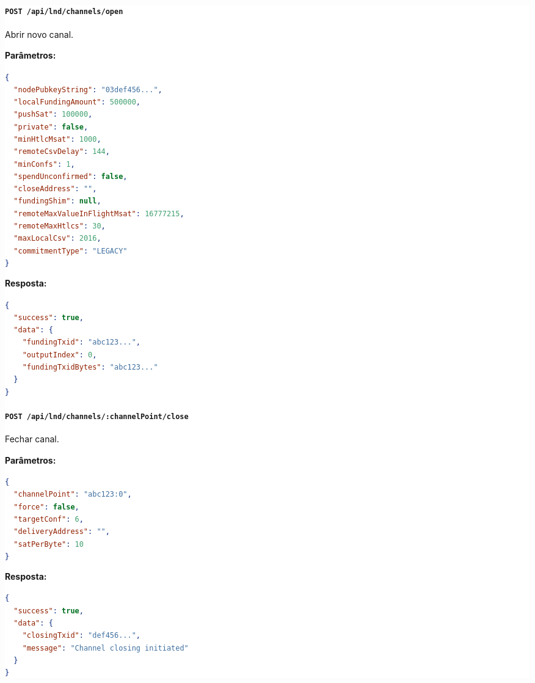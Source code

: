 #### `POST /api/lnd/channels/open`
Abrir novo canal.

**Parâmetros:**
```json
{
  "nodePubkeyString": "03def456...",
  "localFundingAmount": 500000,
  "pushSat": 100000,
  "private": false,
  "minHtlcMsat": 1000,
  "remoteCsvDelay": 144,
  "minConfs": 1,
  "spendUnconfirmed": false,
  "closeAddress": "",
  "fundingShim": null,
  "remoteMaxValueInFlightMsat": 16777215,
  "remoteMaxHtlcs": 30,
  "maxLocalCsv": 2016,
  "commitmentType": "LEGACY"
}
```

**Resposta:**
```json
{
  "success": true,
  "data": {
    "fundingTxid": "abc123...",
    "outputIndex": 0,
    "fundingTxidBytes": "abc123..."
  }
}
```

#### `POST /api/lnd/channels/:channelPoint/close`
Fechar canal.

**Parâmetros:**
```json
{
  "channelPoint": "abc123:0",
  "force": false,
  "targetConf": 6,
  "deliveryAddress": "",
  "satPerByte": 10
}
```

**Resposta:**
```json
{
  "success": true,
  "data": {
    "closingTxid": "def456...",
    "message": "Channel closing initiated"
  }
}
```
